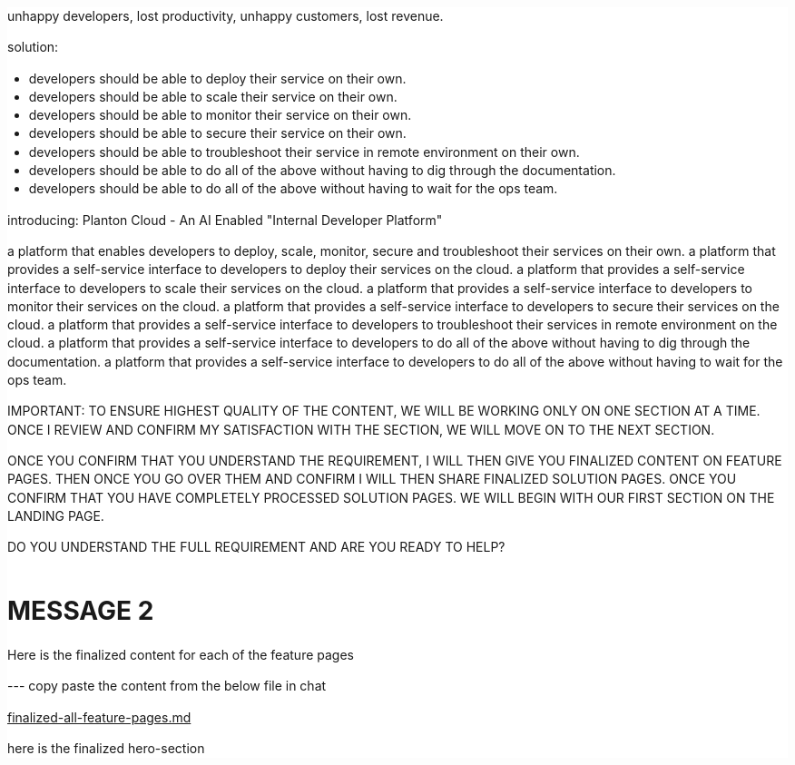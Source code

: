 unhappy developers, lost productivity, unhappy customers, lost revenue.

solution:

- developers should be able to deploy their service on their own.
- developers should be able to scale their service on their own.
- developers should be able to monitor their service on their own.
- developers should be able to secure their service on their own.
- developers should be able to troubleshoot their service in remote environment on their own.
- developers should be able to do all of the above without having to dig through the documentation.
- developers should be able to do all of the above without having to wait for the ops team.

introducing: Planton Cloud - An AI Enabled "Internal Developer Platform"

a platform that enables developers to deploy, scale, monitor, secure and troubleshoot their services on their own.
a platform that provides a self-service interface to developers to deploy their services on the cloud.
a platform that provides a self-service interface to developers to scale their services on the cloud.
a platform that provides a self-service interface to developers to monitor their services on the cloud.
a platform that provides a self-service interface to developers to secure their services on the cloud.
a platform that provides a self-service interface to developers to troubleshoot their services in remote environment on
the cloud.
a platform that provides a self-service interface to developers to do all of the above without having to dig through the
documentation.
a platform that provides a self-service interface to developers to do all of the above without having to wait for the
ops team.

IMPORTANT: TO ENSURE HIGHEST QUALITY OF THE CONTENT, WE WILL BE WORKING ONLY ON ONE SECTION AT A TIME. ONCE I REVIEW AND
CONFIRM MY SATISFACTION WITH THE SECTION, WE WILL MOVE ON TO THE NEXT SECTION.

ONCE YOU CONFIRM THAT YOU UNDERSTAND THE REQUIREMENT, I WILL THEN GIVE YOU FINALIZED CONTENT ON FEATURE PAGES. THEN ONCE
YOU GO OVER THEM AND CONFIRM I WILL THEN SHARE FINALIZED SOLUTION PAGES. ONCE YOU CONFIRM THAT YOU HAVE COMPLETELY
PROCESSED SOLUTION PAGES. WE WILL BEGIN WITH OUR FIRST SECTION ON THE LANDING PAGE.

DO YOU UNDERSTAND THE FULL REQUIREMENT AND ARE YOU READY TO HELP?

# MESSAGE 2

Here is the finalized content for each of the feature pages

--- copy paste the content from the below file in chat

[finalized-all-feature-pages.md](../../../../features/finalized-all-feature-pages.md)

here is the finalized hero-section
